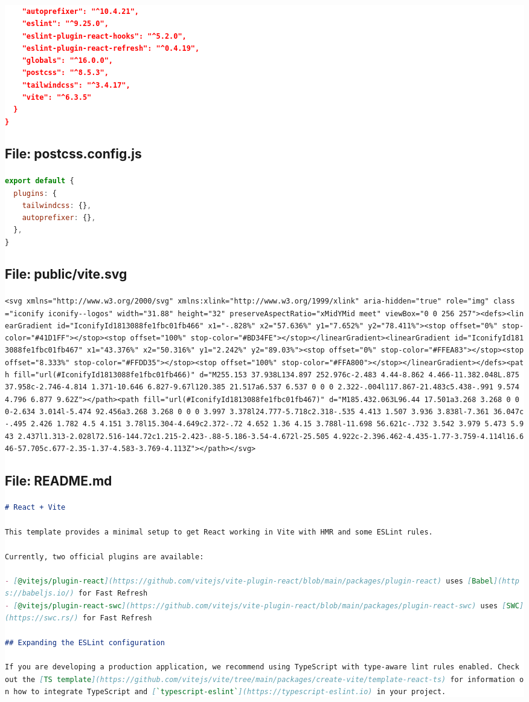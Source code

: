 ````json
    "autoprefixer": "^10.4.21",
    "eslint": "^9.25.0",
    "eslint-plugin-react-hooks": "^5.2.0",
    "eslint-plugin-react-refresh": "^0.4.19",
    "globals": "^16.0.0",
    "postcss": "^8.5.3",
    "tailwindcss": "^3.4.17",
    "vite": "^6.3.5"
  }
}
````

## File: postcss.config.js
````javascript
export default {
  plugins: {
    tailwindcss: {},
    autoprefixer: {},
  },
}
````

## File: public/vite.svg
````
<svg xmlns="http://www.w3.org/2000/svg" xmlns:xlink="http://www.w3.org/1999/xlink" aria-hidden="true" role="img" class="iconify iconify--logos" width="31.88" height="32" preserveAspectRatio="xMidYMid meet" viewBox="0 0 256 257"><defs><linearGradient id="IconifyId1813088fe1fbc01fb466" x1="-.828%" x2="57.636%" y1="7.652%" y2="78.411%"><stop offset="0%" stop-color="#41D1FF"></stop><stop offset="100%" stop-color="#BD34FE"></stop></linearGradient><linearGradient id="IconifyId1813088fe1fbc01fb467" x1="43.376%" x2="50.316%" y1="2.242%" y2="89.03%"><stop offset="0%" stop-color="#FFEA83"></stop><stop offset="8.333%" stop-color="#FFDD35"></stop><stop offset="100%" stop-color="#FFA800"></stop></linearGradient></defs><path fill="url(#IconifyId1813088fe1fbc01fb466)" d="M255.153 37.938L134.897 252.976c-2.483 4.44-8.862 4.466-11.382.048L.875 37.958c-2.746-4.814 1.371-10.646 6.827-9.67l120.385 21.517a6.537 6.537 0 0 0 2.322-.004l117.867-21.483c5.438-.991 9.574 4.796 6.877 9.62Z"></path><path fill="url(#IconifyId1813088fe1fbc01fb467)" d="M185.432.063L96.44 17.501a3.268 3.268 0 0 0-2.634 3.014l-5.474 92.456a3.268 3.268 0 0 0 3.997 3.378l24.777-5.718c2.318-.535 4.413 1.507 3.936 3.838l-7.361 36.047c-.495 2.426 1.782 4.5 4.151 3.78l15.304-4.649c2.372-.72 4.652 1.36 4.15 3.788l-11.698 56.621c-.732 3.542 3.979 5.473 5.943 2.437l1.313-2.028l72.516-144.72c1.215-2.423-.88-5.186-3.54-4.672l-25.505 4.922c-2.396.462-4.435-1.77-3.759-4.114l16.646-57.705c.677-2.35-1.37-4.583-3.769-4.113Z"></path></svg>
````

## File: README.md
````markdown
# React + Vite

This template provides a minimal setup to get React working in Vite with HMR and some ESLint rules.

Currently, two official plugins are available:

- [@vitejs/plugin-react](https://github.com/vitejs/vite-plugin-react/blob/main/packages/plugin-react) uses [Babel](https://babeljs.io/) for Fast Refresh
- [@vitejs/plugin-react-swc](https://github.com/vitejs/vite-plugin-react/blob/main/packages/plugin-react-swc) uses [SWC](https://swc.rs/) for Fast Refresh

## Expanding the ESLint configuration

If you are developing a production application, we recommend using TypeScript with type-aware lint rules enabled. Check out the [TS template](https://github.com/vitejs/vite/tree/main/packages/create-vite/template-react-ts) for information on how to integrate TypeScript and [`typescript-eslint`](https://typescript-eslint.io) in your project.
````
